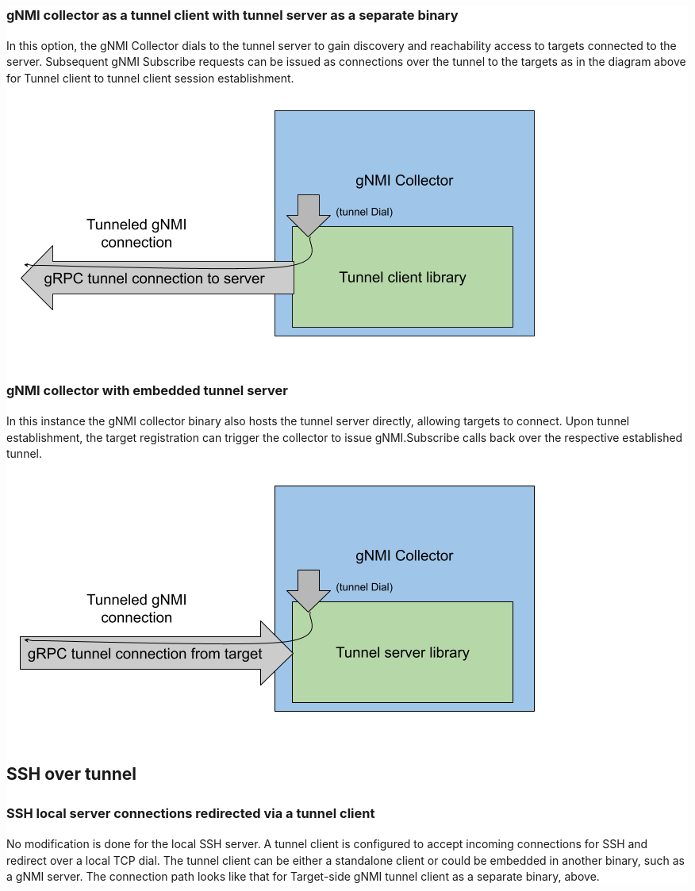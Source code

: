 ### gNMI collector as a tunnel client with tunnel server as a separate binary
In this option, the gNMI Collector dials to the tunnel server to gain discovery and reachability access to targets connected to the server.  Subsequent gNMI Subscribe requests can be issued as connections over the tunnel to the targets as in the diagram above for Tunnel client to tunnel client session establishment.

![](images/grpctunnelclient_embed_gnmicollector.png)

### gNMI collector with embedded tunnel server
In this instance the gNMI collector binary also hosts the tunnel server directly, allowing targets to connect.  Upon tunnel establishment, the target registration can trigger the collector to issue gNMI.Subscribe calls back over the respective established tunnel.

![](images/grpctunnelserver_embed_gnmicollector.png)

## SSH over tunnel
### SSH local server connections redirected via a tunnel client
No modification is done for the local SSH server.  A tunnel client is configured to accept incoming connections for SSH and redirect over a local TCP dial.  The tunnel client can be either a standalone client or could be embedded in another binary, such as a gNMI server. The connection path looks like that for Target-side gNMI tunnel client as a separate binary, above.
